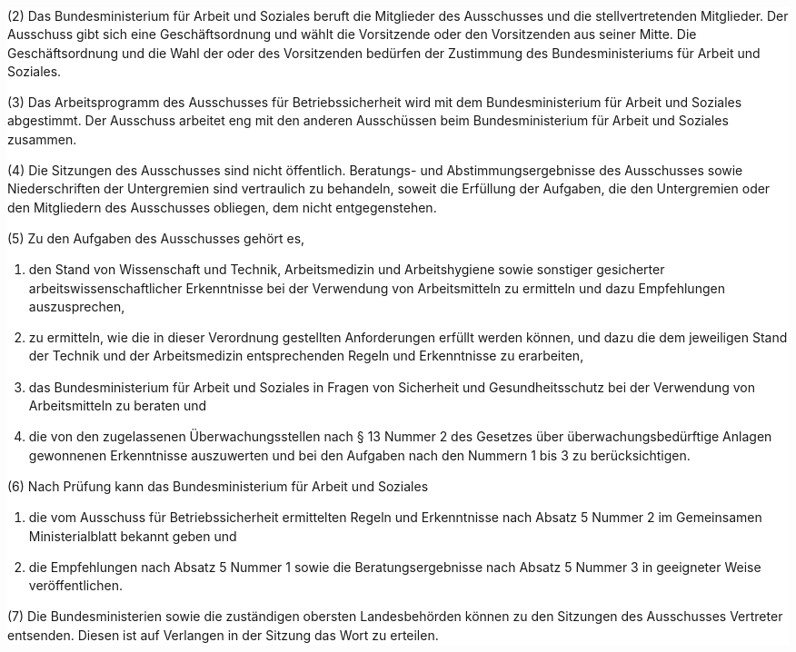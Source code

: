 (2) Das Bundesministerium für Arbeit und Soziales beruft die
Mitglieder des Ausschusses und die stellvertretenden Mitglieder. Der
Ausschuss gibt sich eine Geschäftsordnung und wählt die Vorsitzende
oder den Vorsitzenden aus seiner Mitte. Die Geschäftsordnung und die
Wahl der oder des Vorsitzenden bedürfen der Zustimmung des
Bundesministeriums für Arbeit und Soziales.

(3) Das Arbeitsprogramm des Ausschusses für Betriebssicherheit wird
mit dem Bundesministerium für Arbeit und Soziales abgestimmt. Der
Ausschuss arbeitet eng mit den anderen Ausschüssen beim
Bundesministerium für Arbeit und Soziales zusammen.

(4) Die Sitzungen des Ausschusses sind nicht öffentlich. Beratungs-
und Abstimmungsergebnisse des Ausschusses sowie Niederschriften der
Untergremien sind vertraulich zu behandeln, soweit die Erfüllung der
Aufgaben, die den Untergremien oder den Mitgliedern des Ausschusses
obliegen, dem nicht entgegenstehen.

(5) Zu den Aufgaben des Ausschusses gehört es,

1.  den Stand von Wissenschaft und Technik, Arbeitsmedizin und
    Arbeitshygiene sowie sonstiger gesicherter arbeitswissenschaftlicher
    Erkenntnisse bei der Verwendung von Arbeitsmitteln zu ermitteln und
    dazu Empfehlungen auszusprechen,


2.  zu ermitteln, wie die in dieser Verordnung gestellten Anforderungen
    erfüllt werden können, und dazu die dem jeweiligen Stand der Technik
    und der Arbeitsmedizin entsprechenden Regeln und Erkenntnisse zu
    erarbeiten,


3.  das Bundesministerium für Arbeit und Soziales in Fragen von Sicherheit
    und Gesundheitsschutz bei der Verwendung von Arbeitsmitteln zu beraten
    und


4.  die von den zugelassenen Überwachungsstellen nach § 13 Nummer 2 des
    Gesetzes über überwachungsbedürftige Anlagen gewonnenen Erkenntnisse
    auszuwerten und bei den Aufgaben nach den Nummern 1 bis 3 zu
    berücksichtigen.




(6) Nach Prüfung kann das Bundesministerium für Arbeit und Soziales

1.  die vom Ausschuss für Betriebssicherheit ermittelten Regeln und
    Erkenntnisse nach Absatz 5 Nummer 2 im Gemeinsamen Ministerialblatt
    bekannt geben und


2.  die Empfehlungen nach Absatz 5 Nummer 1 sowie die Beratungsergebnisse
    nach Absatz 5 Nummer 3 in geeigneter Weise veröffentlichen.




(7) Die Bundesministerien sowie die zuständigen obersten
Landesbehörden können zu den Sitzungen des Ausschusses Vertreter
entsenden. Diesen ist auf Verlangen in der Sitzung das Wort zu
erteilen.
